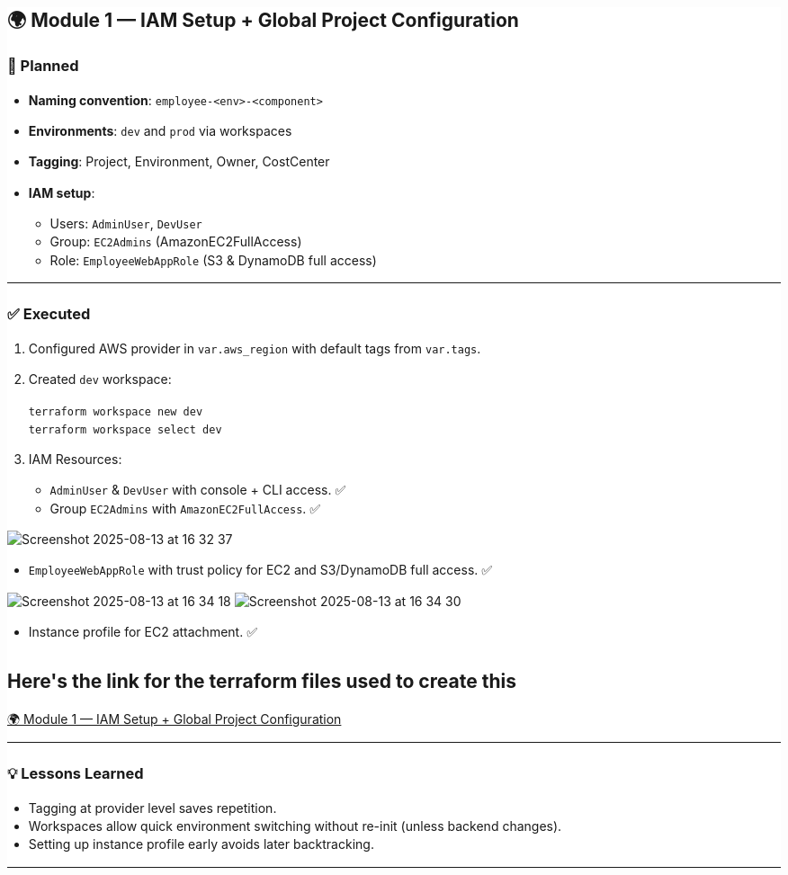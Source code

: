 
## 🌍 Module 1 — IAM Setup + Global Project Configuration

### 📌 Planned

* **Naming convention**: `employee-<env>-<component>`
* **Environments**: `dev` and `prod` via workspaces
* **Tagging**: Project, Environment, Owner, CostCenter
* **IAM setup**:

  * Users: `AdminUser`, `DevUser`
  * Group: `EC2Admins` (AmazonEC2FullAccess)
  * Role: `EmployeeWebAppRole` (S3 & DynamoDB full access)

---

### ✅ Executed

1. Configured AWS provider in `var.aws_region` with default tags from `var.tags`.
2. Created `dev` workspace:

   ```bash
   terraform workspace new dev
   terraform workspace select dev
   ```
3. IAM Resources:

   * `AdminUser` & `DevUser` with console + CLI access. ✅
   * Group `EC2Admins` with `AmazonEC2FullAccess`. ✅

<img width="361" height="554" alt="Screenshot 2025-08-13 at 16 32 37" src="https://github.com/user-attachments/assets/2f0c00a6-1091-4c44-98a1-ce4dab660f01" />

   * `EmployeeWebAppRole` with trust policy for EC2 and S3/DynamoDB full access. ✅

<img width="295" height="58" alt="Screenshot 2025-08-13 at 16 34 18" src="https://github.com/user-attachments/assets/a130312d-7963-47b0-8483-e1cbb9b8f34e" />

<img width="638" height="265" alt="Screenshot 2025-08-13 at 16 34 30" src="https://github.com/user-attachments/assets/3b354303-0bb6-415e-80df-101f7f86ca44" />
  
   * Instance profile for EC2 attachment. ✅

## Here's the link for the terraform files used to create this 

[🌍 Module 1 — IAM Setup + Global Project Configuration](https://github.com/1suleyman/-Terraform-3-Tier-Employee-Directory-Web-Application/tree/main/Content/%F0%9F%8C%8D%20Module%201%20%E2%80%94%20IAM%20Setup%20%2B%20Global%20Project%20Configuration)

---

### 💡 Lessons Learned

* Tagging at provider level saves repetition.
* Workspaces allow quick environment switching without re-init (unless backend changes).
* Setting up instance profile early avoids later backtracking.

---